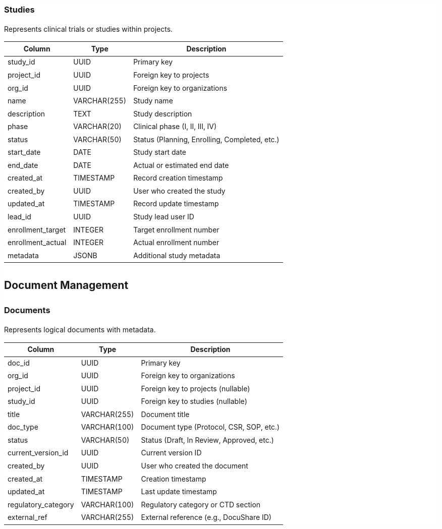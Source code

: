 ### Studies
Represents clinical trials or studies within projects.

| Column           | Type         | Description                                  |
|------------------|--------------|----------------------------------------------|
| study_id         | UUID         | Primary key                                  |
| project_id       | UUID         | Foreign key to projects                      |
| org_id           | UUID         | Foreign key to organizations                 |
| name             | VARCHAR(255) | Study name                                   |
| description      | TEXT         | Study description                            |
| phase            | VARCHAR(20)  | Clinical phase (I, II, III, IV)              |
| status           | VARCHAR(50)  | Status (Planning, Enrolling, Completed, etc.)|
| start_date       | DATE         | Study start date                             |
| end_date         | DATE         | Actual or estimated end date                 |
| created_at       | TIMESTAMP    | Record creation timestamp                    |
| created_by       | UUID         | User who created the study                   |
| updated_at       | TIMESTAMP    | Record update timestamp                      |
| lead_id          | UUID         | Study lead user ID                           |
| enrollment_target| INTEGER      | Target enrollment number                     |
| enrollment_actual| INTEGER      | Actual enrollment number                     |
| metadata         | JSONB        | Additional study metadata                    |

## Document Management

### Documents
Represents logical documents with metadata.

| Column              | Type         | Description                                  |
|---------------------|--------------|----------------------------------------------|
| doc_id              | UUID         | Primary key                                  |
| org_id              | UUID         | Foreign key to organizations                 |
| project_id          | UUID         | Foreign key to projects (nullable)           |
| study_id            | UUID         | Foreign key to studies (nullable)            |
| title               | VARCHAR(255) | Document title                               |
| doc_type            | VARCHAR(100) | Document type (Protocol, CSR, SOP, etc.)     |
| status              | VARCHAR(50)  | Status (Draft, In Review, Approved, etc.)    |
| current_version_id  | UUID         | Current version ID                           |
| created_by          | UUID         | User who created the document                |
| created_at          | TIMESTAMP    | Creation timestamp                           |
| updated_at          | TIMESTAMP    | Last update timestamp                        |
| regulatory_category | VARCHAR(100) | Regulatory category or CTD section           |
| external_ref        | VARCHAR(255) | External reference (e.g., DocuShare ID)      |